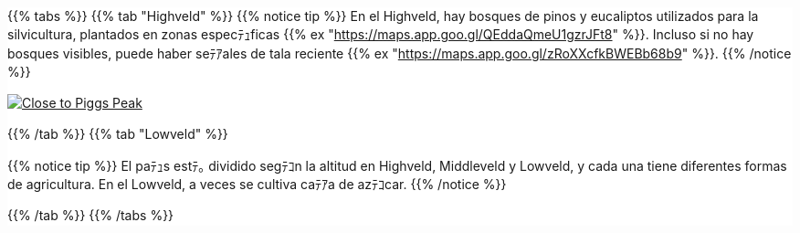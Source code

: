 {{% tabs %}}
{{% tab "Highveld" %}}
{{% notice tip %}}
En el Highveld, <span class="quiz">hay bosques de pinos y eucaliptos utilizados para la silvicultura</span>, plantados en zonas especﾃｭficas {{% ex "https://maps.app.goo.gl/QEddaQmeU1gzrJFt8" %}}. Incluso si no hay bosques visibles, puede haber seﾃｱales de tala reciente {{% ex "https://maps.app.goo.gl/zRoXXcfkBWEBb68b9" %}}.
{{% /notice %}}
<div class="googlemap-if">
<a data-flickr-embed="true" href="https://www.flickr.com/photos/safahovinen/39263746285/" title="Close to Piggs Peak"><img src="https://live.staticflickr.com/4670/39263746285_1232779115_c.jpg" width="800" height="533" alt="Close to Piggs Peak"/></a><script async src="//embedr.flickr.com/assets/client-code.js" charset="utf-8"></script>
</div>

{{% /tab %}}
{{% tab "Lowveld" %}}

{{% notice tip %}}
El paﾃｭs estﾃ｡ dividido segﾃｺn la altitud en Highveld, Middleveld y Lowveld, y cada una tiene diferentes formas de agricultura. En el Lowveld, a veces se cultiva <span class="quiz">caﾃｱa de azﾃｺcar</span>.
{{% /notice %}}
<div class="googlemap-if">
<iframe src="https://www.google.com/maps/embed?pb=!4v1682436625448!6m8!1m7!1saJY6MDzb1xARd9CzJv9kxw!2m2!1d-26.76722330154598!2d31.92291092356511!3f53.1599899823355!4f-4.437015220855059!5f2.872764259751242" width="295" height="295" style="border:0;" allowfullscreen="" loading="lazy" referrerpolicy="no-referrer-when-downgrade"></iframe>
<iframe src="https://www.google.com/maps/embed?pb=!4v1682438551149!6m8!1m7!1sDF3hfswFXEYScwkJ7fGCcg!2m2!1d-26.8343591585108!2d31.9723227159364!3f255.36907997395818!4f-11.809296463198066!5f1.455857875479618" width="295" height="295" style="border:0;" allowfullscreen="" loading="lazy" referrerpolicy="no-referrer-when-downgrade"></iframe>
</div>

{{% /tab %}}
{{% /tabs %}}
